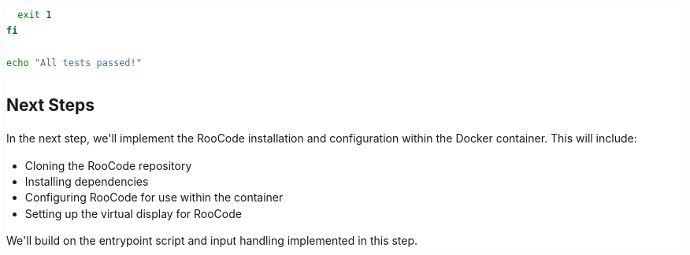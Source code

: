 ```bash
  exit 1
fi

echo "All tests passed!"
```

## Next Steps

In the next step, we'll implement the RooCode installation and configuration within the Docker container. This will include:
- Cloning the RooCode repository
- Installing dependencies
- Configuring RooCode for use within the container
- Setting up the virtual display for RooCode

We'll build on the entrypoint script and input handling implemented in this step.